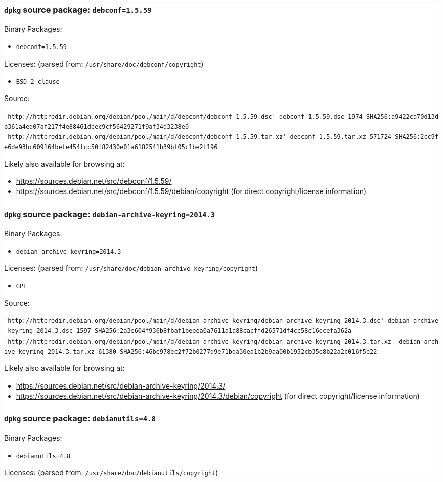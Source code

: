 ### `dpkg` source package: `debconf=1.5.59`

Binary Packages:

- `debconf=1.5.59`

Licenses: (parsed from: `/usr/share/doc/debconf/copyright`)

- `BSD-2-clause`

Source:

```
'http://httpredir.debian.org/debian/pool/main/d/debconf/debconf_1.5.59.dsc' debconf_1.5.59.dsc 1974 SHA256:a9422ca70d13db361a4ed07af217f4e88461dcec9cf56429271f9af34d3238e0
'http://httpredir.debian.org/debian/pool/main/d/debconf/debconf_1.5.59.tar.xz' debconf_1.5.59.tar.xz 571724 SHA256:2cc9fe6de93bc609164befe454fcc50f82430e01a6182541b39bf05c1be2f196
```

Likely also available for browsing at:

- https://sources.debian.net/src/debconf/1.5.59/
- https://sources.debian.net/src/debconf/1.5.59/debian/copyright (for direct copyright/license information)

### `dpkg` source package: `debian-archive-keyring=2014.3`

Binary Packages:

- `debian-archive-keyring=2014.3`

Licenses: (parsed from: `/usr/share/doc/debian-archive-keyring/copyright`)

- `GPL`

Source:

```
'http://httpredir.debian.org/debian/pool/main/d/debian-archive-keyring/debian-archive-keyring_2014.3.dsc' debian-archive-keyring_2014.3.dsc 1597 SHA256:2a3e604f936b8fbaf1beeea0a7611a1a88cacffd26571df4cc58c16ecefa362a
'http://httpredir.debian.org/debian/pool/main/d/debian-archive-keyring/debian-archive-keyring_2014.3.tar.xz' debian-archive-keyring_2014.3.tar.xz 61380 SHA256:46be978ec2f72b0277d9e71bda30ea1b2b9aa00b1952cb35e8b22a2c016f5e22
```

Likely also available for browsing at:

- https://sources.debian.net/src/debian-archive-keyring/2014.3/
- https://sources.debian.net/src/debian-archive-keyring/2014.3/debian/copyright (for direct copyright/license information)

### `dpkg` source package: `debianutils=4.8`

Binary Packages:

- `debianutils=4.8`

Licenses: (parsed from: `/usr/share/doc/debianutils/copyright`)
